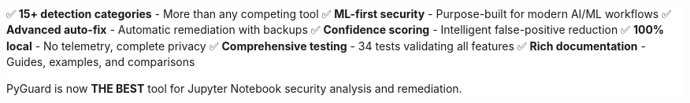 ✅ **15+ detection categories** - More than any competing tool
✅ **ML-first security** - Purpose-built for modern AI/ML workflows
✅ **Advanced auto-fix** - Automatic remediation with backups
✅ **Confidence scoring** - Intelligent false-positive reduction
✅ **100% local** - No telemetry, complete privacy
✅ **Comprehensive testing** - 34 tests validating all features
✅ **Rich documentation** - Guides, examples, and comparisons

PyGuard is now **THE BEST** tool for Jupyter Notebook security analysis and remediation.
